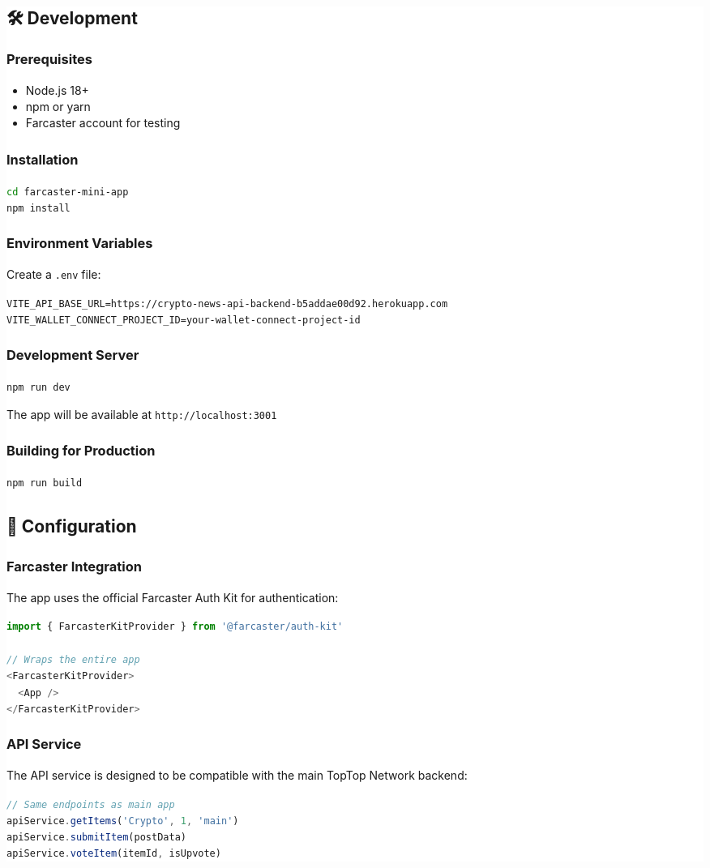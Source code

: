 ## 🛠️ Development

### Prerequisites
- Node.js 18+
- npm or yarn
- Farcaster account for testing

### Installation
```bash
cd farcaster-mini-app
npm install
```

### Environment Variables
Create a `.env` file:
```env
VITE_API_BASE_URL=https://crypto-news-api-backend-b5addae00d92.herokuapp.com
VITE_WALLET_CONNECT_PROJECT_ID=your-wallet-connect-project-id
```

### Development Server
```bash
npm run dev
```

The app will be available at `http://localhost:3001`

### Building for Production
```bash
npm run build
```

## 🔧 Configuration

### Farcaster Integration
The app uses the official Farcaster Auth Kit for authentication:

```typescript
import { FarcasterKitProvider } from '@farcaster/auth-kit'

// Wraps the entire app
<FarcasterKitProvider>
  <App />
</FarcasterKitProvider>
```

### API Service
The API service is designed to be compatible with the main TopTop Network backend:

```typescript
// Same endpoints as main app
apiService.getItems('Crypto', 1, 'main')
apiService.submitItem(postData)
apiService.voteItem(itemId, isUpvote)
```
